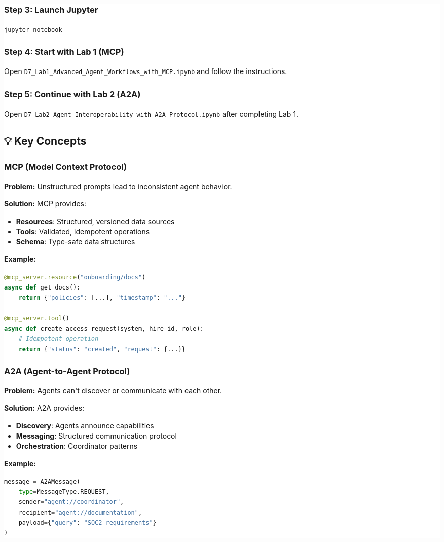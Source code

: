 ### Step 3: Launch Jupyter
```bash
jupyter notebook
```

### Step 4: Start with Lab 1 (MCP)
Open `D7_Lab1_Advanced_Agent_Workflows_with_MCP.ipynb` and follow the instructions.

### Step 5: Continue with Lab 2 (A2A)
Open `D7_Lab2_Agent_Interoperability_with_A2A_Protocol.ipynb` after completing Lab 1.

## 💡 Key Concepts

### MCP (Model Context Protocol)

**Problem:** Unstructured prompts lead to inconsistent agent behavior.

**Solution:** MCP provides:
- **Resources**: Structured, versioned data sources
- **Tools**: Validated, idempotent operations
- **Schema**: Type-safe data structures

**Example:**
```python
@mcp_server.resource("onboarding/docs")
async def get_docs():
    return {"policies": [...], "timestamp": "..."}

@mcp_server.tool()
async def create_access_request(system, hire_id, role):
    # Idempotent operation
    return {"status": "created", "request": {...}}
```

### A2A (Agent-to-Agent Protocol)

**Problem:** Agents can't discover or communicate with each other.

**Solution:** A2A provides:
- **Discovery**: Agents announce capabilities
- **Messaging**: Structured communication protocol
- **Orchestration**: Coordinator patterns

**Example:**
```python
message = A2AMessage(
    type=MessageType.REQUEST,
    sender="agent://coordinator",
    recipient="agent://documentation",
    payload={"query": "SOC2 requirements"}
)
```

